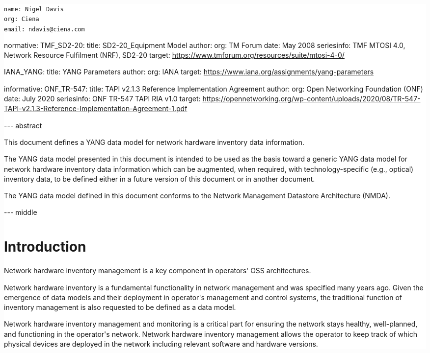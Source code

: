    name: Nigel Davis
    org: Ciena
    email: ndavis@ciena.com

normative:
  TMF_SD2-20:
    title: SD2-20_Equipment Model
    author:
      org: TM Forum
    date:  May 2008
    seriesinfo: TMF MTOSI 4.0, Network Resource Fulfilment (NRF), SD2-20
    target: https://www.tmforum.org/resources/suite/mtosi-4-0/

  IANA_YANG:
    title: YANG Parameters
    author:
      org: IANA
    target: https://www.iana.org/assignments/yang-parameters

informative:
  ONF_TR-547:
    title: TAPI v2.1.3 Reference Implementation Agreement
    author:
      org: Open Networking Foundation (ONF)
    date:  July 2020
    seriesinfo: ONF TR-547 TAPI RIA v1.0
    target: https://opennetworking.org/wp-content/uploads/2020/08/TR-547-TAPI-v2.1.3-Reference-Implementation-Agreement-1.pdf

--- abstract

This document defines a YANG data model for network hardware inventory data information.

The YANG data model presented in this document is intended to be used as the basis toward a generic YANG data model for network hardware inventory data information which can be augmented, when required, with technology-specific (e.g., optical) inventory data, to be defined either in a future version of this document or in another document.

The YANG data model defined in this document conforms to the Network Management Datastore Architecture (NMDA).

--- middle

# Introduction

Network hardware inventory management is a key component in operators' OSS architectures.

Network hardware inventory is a fundamental functionality in network management and was specified many years ago. Given the emergence of data models and their deployment in operator's management and control systems, the traditional function of inventory management is also requested to be defined as a data model.

Network hardware inventory management and monitoring is a critical part for ensuring the network stays healthy, well-planned, and functioning in the operator's network. Network hardware inventory management allows the operator to keep track of which physical devices are deployed in the network including relevant software and hardware versions.
